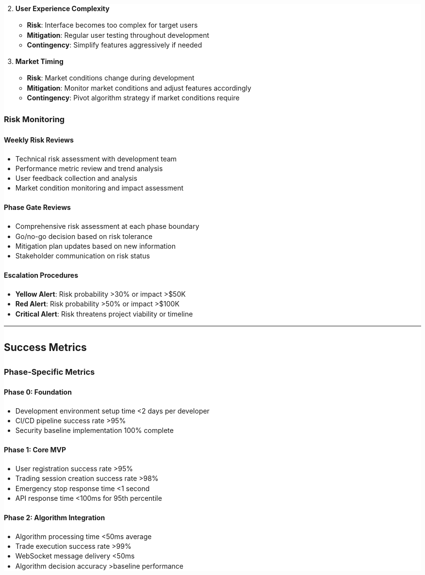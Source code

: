 2. **User Experience Complexity**
   - **Risk**: Interface becomes too complex for target users
   - **Mitigation**: Regular user testing throughout development
   - **Contingency**: Simplify features aggressively if needed

3. **Market Timing**
   - **Risk**: Market conditions change during development
   - **Mitigation**: Monitor market conditions and adjust features accordingly
   - **Contingency**: Pivot algorithm strategy if market conditions require

### Risk Monitoring

#### Weekly Risk Reviews
- Technical risk assessment with development team
- Performance metric review and trend analysis
- User feedback collection and analysis
- Market condition monitoring and impact assessment

#### Phase Gate Reviews
- Comprehensive risk assessment at each phase boundary
- Go/no-go decision based on risk tolerance
- Mitigation plan updates based on new information
- Stakeholder communication on risk status

#### Escalation Procedures
- **Yellow Alert**: Risk probability >30% or impact >$50K
- **Red Alert**: Risk probability >50% or impact >$100K
- **Critical Alert**: Risk threatens project viability or timeline

---

## Success Metrics

### Phase-Specific Metrics

#### Phase 0: Foundation
- Development environment setup time <2 days per developer
- CI/CD pipeline success rate >95%
- Security baseline implementation 100% complete

#### Phase 1: Core MVP
- User registration success rate >95%
- Trading session creation success rate >98%
- Emergency stop response time <1 second
- API response time <100ms for 95th percentile

#### Phase 2: Algorithm Integration
- Algorithm processing time <50ms average
- Trade execution success rate >99%
- WebSocket message delivery <50ms
- Algorithm decision accuracy >baseline performance
